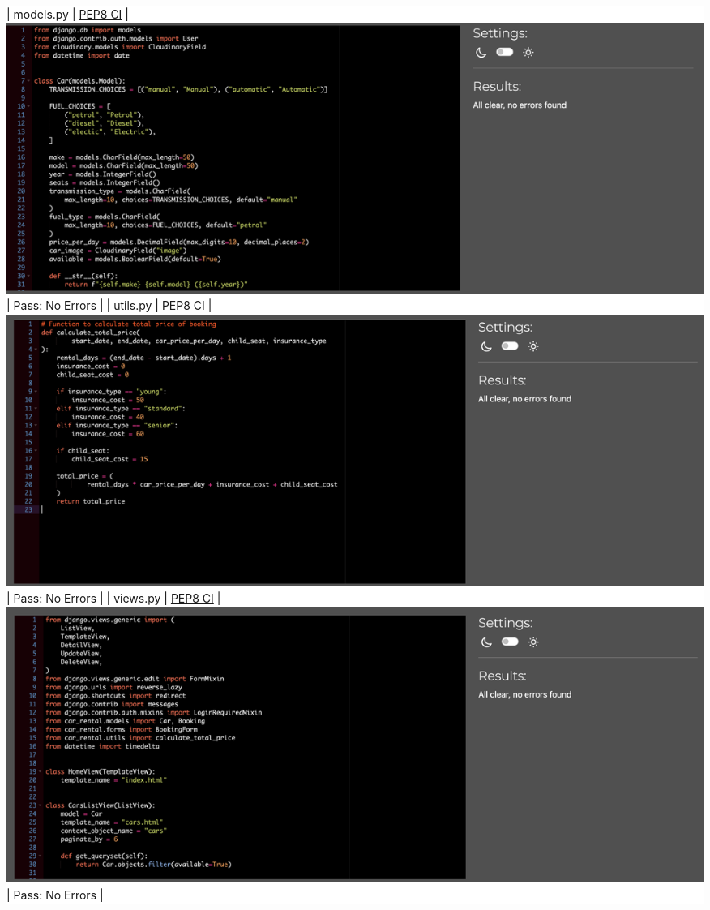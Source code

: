 | models.py | [PEP8 CI](https://pep8ci.herokuapp.com) | ![screenshot](documentation/images/testing/pip8_linter/pip8_models.png) | Pass: No Errors |
| utils.py  | [PEP8 CI](https://pep8ci.herokuapp.com) | ![screenshot](documentation/images/testing/pip8_linter/pip8_utils.png)  | Pass: No Errors |
| views.py  | [PEP8 CI](https://pep8ci.herokuapp.com) | ![screenshot](documentation/images/testing/pip8_linter/pip8_views.png)  | Pass: No Errors |
